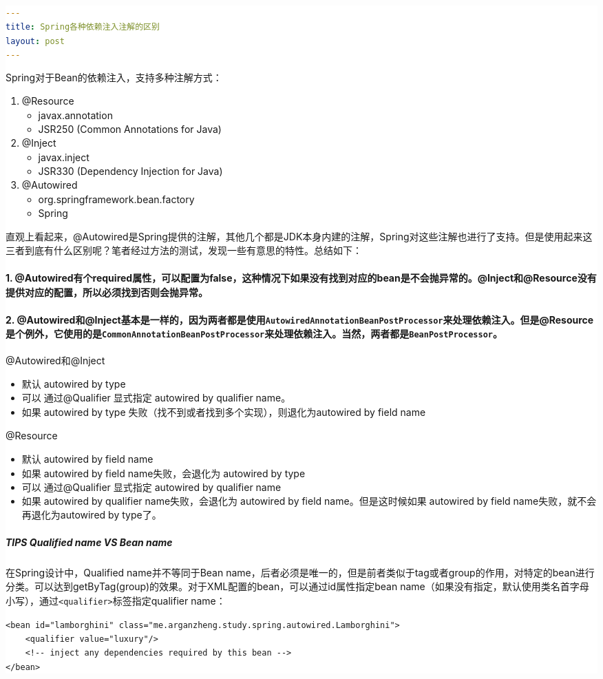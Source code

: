 ```yaml
---
title: Spring各种依赖注入注解的区别
layout: post
---
```



Spring对于Bean的依赖注入，支持多种注解方式：


1. @Resource
	* javax.annotation	
	* JSR250 (Common Annotations for Java)
2. @Inject	
	* javax.inject	
	* JSR330 (Dependency Injection for Java)
3. @Autowired	
	* org.springframework.bean.factory	
	* Spring


直观上看起来，@Autowired是Spring提供的注解，其他几个都是JDK本身内建的注解，Spring对这些注解也进行了支持。但是使用起来这三者到底有什么区别呢？笔者经过方法的测试，发现一些有意思的特性。总结如下：


#### 1. @Autowired有个required属性，可以配置为false，这种情况下如果没有找到对应的bean是不会抛异常的。@Inject和@Resource没有提供对应的配置，所以必须找到否则会抛异常。

#### 2. @Autowired和@Inject基本是一样的，因为两者都是使用`AutowiredAnnotationBeanPostProcessor`来处理依赖注入。但是@Resource是个例外，它使用的是`CommonAnnotationBeanPostProcessor`来处理依赖注入。当然，两者都是`BeanPostProcessor`。

@Autowired和@Inject

* 默认 autowired by type
* 可以 通过@Qualifier 显式指定 autowired by qualifier name。
* 如果 autowired by type 失败（找不到或者找到多个实现），则退化为autowired by field name

@Resource

* 默认 autowired by field name
* 如果 autowired by field name失败，会退化为 autowired by type
* 可以 通过@Qualifier 显式指定 autowired by qualifier name
* 如果 autowired by qualifier name失败，会退化为 autowired by field name。但是这时候如果 autowired by field name失败，就不会再退化为autowired by type了。


##### **TIPS** Qualified name VS Bean name

在Spring设计中，Qualified name并不等同于Bean name，后者必须是唯一的，但是前者类似于tag或者group的作用，对特定的bean进行分类。可以达到getByTag(group)的效果。对于XML配置的bean，可以通过id属性指定bean name（如果没有指定，默认使用类名首字母小写），通过`<qualifier>`标签指定qualifier name：


	<bean id="lamborghini" class="me.arganzheng.study.spring.autowired.Lamborghini">
		<qualifier value="luxury"/>
	    <!-- inject any dependencies required by this bean -->
	</bean>
